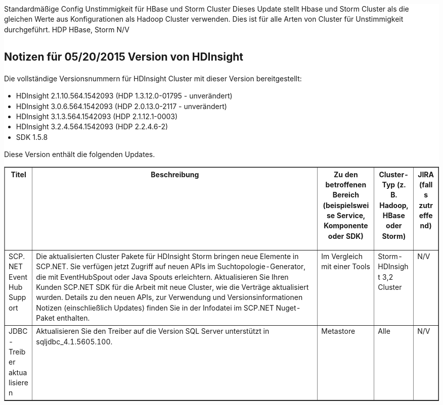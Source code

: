 <tr>
<td>Standardmäßige Config Unstimmigkeit für HBase und Storm Cluster</td>
<td>Dieses Update stellt Hbase und Storm Cluster als die gleichen Werte aus Konfigurationen als Hadoop Cluster verwenden. Dies ist für alle Arten von Cluster für Unstimmigkeit durchgeführt.</td>
<td>HDP</td>
<td>HBase, Storm</td>
<td>N/V</td>
</tr>

</table>

## <a name="notes-for-05202015-release-of-hdinsight"></a>Notizen für 05/20/2015 Version von HDInsight

Die vollständige Versionsnummern für HDInsight Cluster mit dieser Version bereitgestellt:

* HDInsight 2.1.10.564.1542093 (HDP 1.3.12.0-01795 - unverändert)
* HDInsight 3.0.6.564.1542093 (HDP 2.0.13.0-2117 - unverändert)
* HDInsight 3.1.3.564.1542093 (HDP 2.1.12.1-0003)
* HDInsight 3.2.4.564.1542093 (HDP 2.2.4.6-2)
* SDK 1.5.8

Diese Version enthält die folgenden Updates.

<table border="1">
<tr>
<th>Titel</th>
<th>Beschreibung</th>
<th>Zu den betroffenen Bereich (beispielsweise Service, Komponente oder SDK)</p></th>
<th>Cluster-Typ (z. B. Hadoop, HBase oder Storm)</th>
<th>JIRA (falls zutreffend)</th>
</tr>


<tr>
<td>SCP.NET EventHub Support</td>
<td>Die aktualisierten Cluster Pakete für HDInsight Storm bringen neue Elemente in SCP.NET. Sie verfügen jetzt Zugriff auf neuen APIs im Suchtopologie-Generator, die mit EventHubSpout oder Java Spouts erleichtern. Aktualisieren Sie Ihren Kunden SCP.NET SDK für die Arbeit mit neue Cluster, wie die Verträge aktualisiert wurden. Details zu den neuen APIs, zur Verwendung und Versionsinformationen Notizen (einschließlich Updates) finden Sie in der Infodatei im SCP.NET Nuget-Paket enthalten.</td>
<td>Im Vergleich mit einer Tools</td>
<td>Storm-HDInsight 3,2 Cluster</td>
<td>N/V</td>
</tr>

<tr>
<td>JDBC-Treiber aktualisieren</td>
<td>Aktualisieren Sie den Treiber auf die Version SQL Server unterstützt in sqljdbc_4.1.5605.100.</td>
<td>Metastore</td>
<td>Alle</td>
<td>N/V</td>
</tr>
</table>
